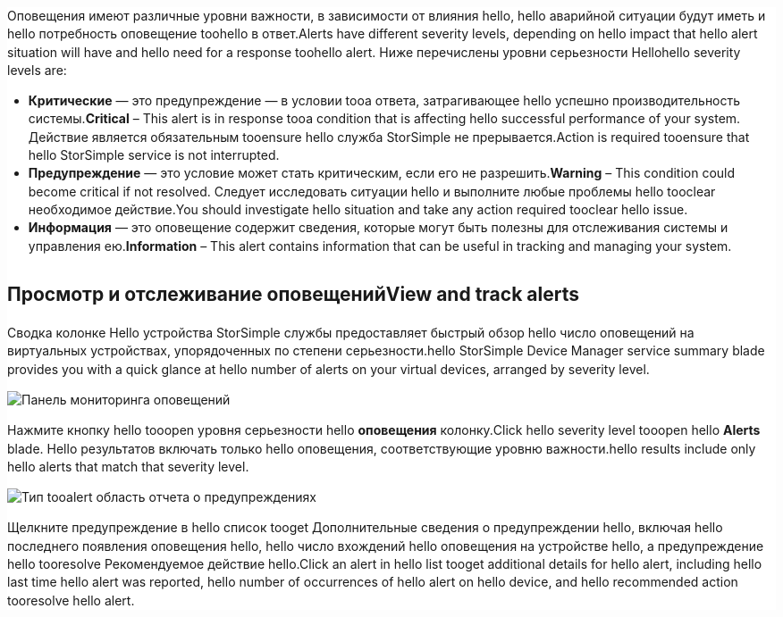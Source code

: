 <span data-ttu-id="3d633-152">Оповещения имеют различные уровни важности, в зависимости от влияния hello, hello аварийной ситуации будут иметь и hello потребность оповещение toohello в ответ.</span><span class="sxs-lookup"><span data-stu-id="3d633-152">Alerts have different severity levels, depending on hello impact that hello alert situation will have and hello need for a response toohello alert.</span></span> <span data-ttu-id="3d633-153">Ниже перечислены уровни серьезности Hello</span><span class="sxs-lookup"><span data-stu-id="3d633-153">hello severity levels are:</span></span>

* <span data-ttu-id="3d633-154">**Критические** — это предупреждение — в условии tooa ответа, затрагивающее hello успешно производительность системы.</span><span class="sxs-lookup"><span data-stu-id="3d633-154">**Critical** – This alert is in response tooa condition that is affecting hello successful performance of your system.</span></span> <span data-ttu-id="3d633-155">Действие является обязательным tooensure hello служба StorSimple не прерывается.</span><span class="sxs-lookup"><span data-stu-id="3d633-155">Action is required tooensure that hello StorSimple service is not interrupted.</span></span>
* <span data-ttu-id="3d633-156">**Предупреждение** — это условие может стать критическим, если его не разрешить.</span><span class="sxs-lookup"><span data-stu-id="3d633-156">**Warning** – This condition could become critical if not resolved.</span></span> <span data-ttu-id="3d633-157">Следует исследовать ситуации hello и выполните любые проблемы hello tooclear необходимое действие.</span><span class="sxs-lookup"><span data-stu-id="3d633-157">You should investigate hello situation and take any action required tooclear hello issue.</span></span>
* <span data-ttu-id="3d633-158">**Информация** — это оповещение содержит сведения, которые могут быть полезны для отслеживания системы и управления ею.</span><span class="sxs-lookup"><span data-stu-id="3d633-158">**Information** – This alert contains information that can be useful in tracking and managing your system.</span></span>

## <a name="view-and-track-alerts"></a><span data-ttu-id="3d633-159">Просмотр и отслеживание оповещений</span><span class="sxs-lookup"><span data-stu-id="3d633-159">View and track alerts</span></span>

<span data-ttu-id="3d633-160">Сводка колонке Hello устройства StorSimple службы предоставляет быстрый обзор hello число оповещений на виртуальных устройствах, упорядоченных по степени серьезности.</span><span class="sxs-lookup"><span data-stu-id="3d633-160">hello StorSimple Device Manager service summary blade provides you with a quick glance at hello number of alerts on your virtual devices, arranged by severity level.</span></span>

![Панель мониторинга оповещений](./media/storsimple-virtual-array-manage-alerts/alerts14.png)

<span data-ttu-id="3d633-162">Нажмите кнопку hello tooopen уровня серьезности hello **оповещения** колонку.</span><span class="sxs-lookup"><span data-stu-id="3d633-162">Click hello severity level tooopen hello **Alerts** blade.</span></span> <span data-ttu-id="3d633-163">Hello результатов включать только hello оповещения, соответствующие уровню важности.</span><span class="sxs-lookup"><span data-stu-id="3d633-163">hello results include only hello alerts that match that severity level.</span></span>

![Тип tooalert область отчета о предупреждениях](./media/storsimple-virtual-array-manage-alerts/alerts15.png)

<span data-ttu-id="3d633-165">Щелкните предупреждение в hello список tooget Дополнительные сведения о предупреждении hello, включая hello последнего появления оповещения hello, hello число вхождений hello оповещения на устройстве hello, а предупреждение hello tooresolve Рекомендуемое действие hello.</span><span class="sxs-lookup"><span data-stu-id="3d633-165">Click an alert in hello list tooget additional details for hello alert, including hello last time hello alert was reported, hello number of occurrences of hello alert on hello device, and hello recommended action tooresolve hello alert.</span></span>
